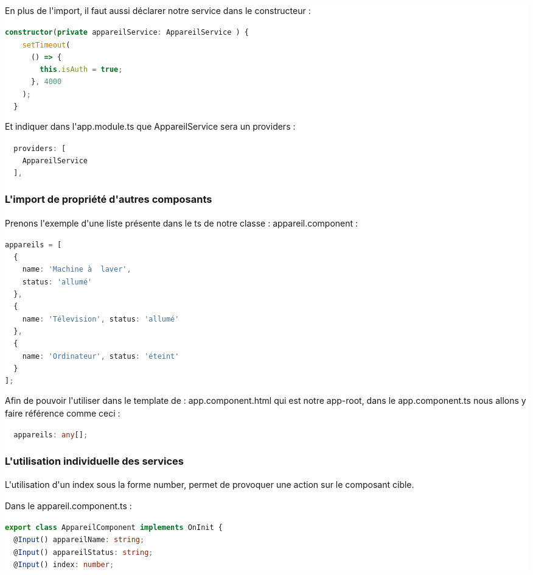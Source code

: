 En plus de l'import, il faut aussi déclarer notre service dans le constructeur : 

```typescript
constructor(private appareilService: AppareilService ) {
    setTimeout(
      () => {
        this.isAuth = true;
      }, 4000
    );
  }
```

Et indiquer dans l'app.module.ts que AppareilService sera un providers : 

```typescript
  providers: [
    AppareilService
  ],
```



### L'import de propriété d'autres composants 

Prenons l'exemple d'une liste présente dans le ts de notre classe : appareil.component : 

```typescript
appareils = [
  {
    name: 'Machine à  laver',
    status: 'allumé'
  },
  {
    name: 'Télevision', status: 'allumé'
  },
  {
    name: 'Ordinateur', status: 'éteint'
  }
];
```

Afin de pouvoir l'utiliser dans le template de : app.component.html qui est notre app-root, dans le app.component.ts nous allons y faire référence comme ceci : 

```typescript
  appareils: any[];
```

### L'utilisation individuelle des services 

L'utilisation d'un index sous la forme number, permet de provoquer une action sur le composant cible. 

Dans le appareil.component.ts : 

```typescript
export class AppareilComponent implements OnInit {
  @Input() appareilName: string;
  @Input() appareilStatus: string;
  @Input() index: number;

```
